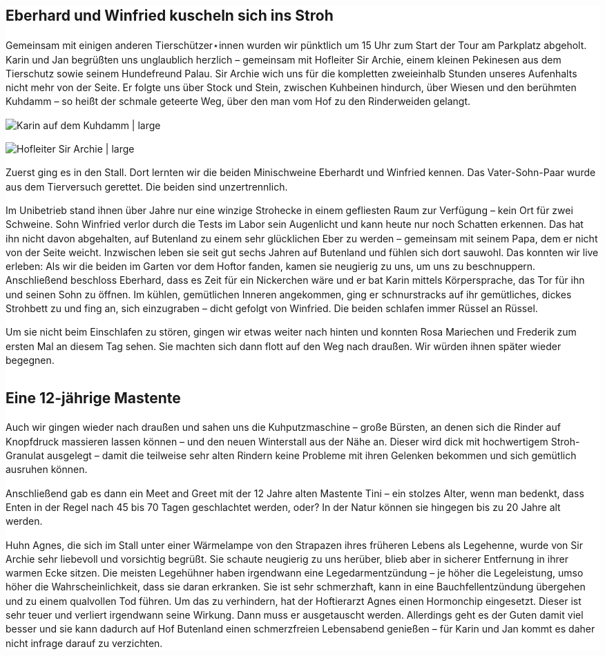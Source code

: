 ## Eberhard und Winfried kuscheln sich ins Stroh

Gemeinsam mit einigen anderen Tierschützer⋆innen wurden wir pünktlich um 15 Uhr zum Start der Tour am Parkplatz abgeholt. Karin und Jan begrüßten uns unglaublich herzlich – gemeinsam mit Hofleiter Sir Archie, einem kleinen Pekinesen aus dem Tierschutz sowie seinem Hundefreund Palau. Sir Archie wich uns für die kompletten zweieinhalb Stunden unseres Aufenhalts nicht mehr von der Seite. Er folgte uns über Stock und Stein, zwischen Kuhbeinen hindurch, über Wiesen und den berühmten Kuhdamm – so heißt der schmale geteerte Weg, über den man vom Hof zu den Rinderweiden gelangt.

![Karin auf dem Kuhdamm | large](https://storage.googleapis.com/cardamonchai-media/2023-05-08/2023-05-07-hof-butenland-anne-reis-soundsvegan1043-jpg-imagine-283808_5e694c_2048_1536/640.webp "Karin auf dem Kuhdamm")

![Hofleiter Sir Archie | large](https://storage.googleapis.com/cardamonchai-media/2023-05-08/2023-05-07-hof-butenland-anne-reis-soundsvegan1101-jpg-imagine-282838_636363_2048_1536/640.webp "Hofleiter Sir Archie")

Zuerst ging es in den Stall. Dort lernten wir die beiden Minischweine Eberhardt und Winfried kennen. Das Vater-Sohn-Paar wurde aus dem Tierversuch gerettet. Die beiden sind unzertrennlich. 

Im Unibetrieb stand ihnen über Jahre nur eine winzige Strohecke in einem gefliesten Raum zur Verfügung – kein Ort für zwei Schweine. Sohn Winfried verlor durch die Tests im Labor sein Augenlicht und kann heute nur noch Schatten erkennen. Das hat ihn nicht davon abgehalten, auf Butenland zu einem sehr glücklichen Eber zu werden – gemeinsam mit seinem Papa, dem er nicht von der Seite weicht. Inzwischen leben sie seit gut sechs Jahren auf Butenland und fühlen sich dort sauwohl. Das konnten wir live erleben: Als wir die beiden im Garten vor dem Hoftor fanden, kamen sie neugierig zu uns, um uns zu beschnuppern. Anschließend beschloss Eberhard, dass es Zeit für ein Nickerchen wäre und er bat Karin mittels Körpersprache, das Tor für ihn und seinen Sohn zu öffnen. Im kühlen, gemütlichen Inneren angekommen, ging er schnurstracks auf ihr gemütliches, dickes Strohbett zu und fing an, sich einzugraben – dicht gefolgt von Winfried. Die beiden schlafen immer Rüssel an Rüssel.

<Gallery name="butenland-eberhard-winfried" />

Um sie nicht beim Einschlafen zu stören, gingen wir etwas weiter nach hinten und konnten Rosa Mariechen und Frederik zum ersten Mal an diesem Tag sehen. Sie machten sich dann flott auf den Weg nach draußen. Wir würden ihnen später wieder begegnen.

## Eine 12-jährige Mastente

Auch wir gingen wieder nach draußen und sahen uns die Kuhputzmaschine – große Bürsten, an denen sich die Rinder auf Knopfdruck massieren lassen können – und den neuen Winterstall aus der Nähe an. Dieser wird dick mit hochwertigem Stroh-Granulat ausgelegt – damit die teilweise sehr alten Rindern keine Probleme mit ihren Gelenken bekommen und sich gemütlich ausruhen können.

<Gallery name="butenland-kuhputzmaschine-stall" />

Anschließend gab es dann ein Meet and Greet mit der 12 Jahre alten Mastente Tini – ein stolzes Alter, wenn man bedenkt, dass Enten in der Regel nach 45 bis 70 Tagen geschlachtet werden, oder? In der Natur können sie hingegen bis zu 20 Jahre alt werden.

<Gallery name="butenland-ente" />

Huhn Agnes, die sich im Stall unter einer Wärmelampe von den Strapazen ihres früheren Lebens als Legehenne, wurde von Sir Archie sehr liebevoll und vorsichtig begrüßt. Sie schaute neugierig zu uns herüber, blieb aber in sicherer Entfernung in ihrer warmen Ecke sitzen. Die meisten Legehühner haben irgendwann eine Legedarmentzündung – je höher die Legeleistung, umso höher die Wahrscheinlichkeit, dass sie daran erkranken. Sie ist sehr schmerzhaft, kann in eine Bauchfellentzündung übergehen und zu einem qualvollen Tod führen. Um das zu verhindern, hat der Hoftierarzt Agnes einen Hormonchip eingesetzt. Dieser ist sehr teuer und verliert irgendwann seine Wirkung. Dann muss er ausgetauscht werden. Allerdings geht es der Guten damit viel besser und sie kann dadurch auf Hof Butenland einen schmerzfreien Lebensabend genießen – für Karin und Jan kommt es daher nicht infrage darauf zu verzichten.
